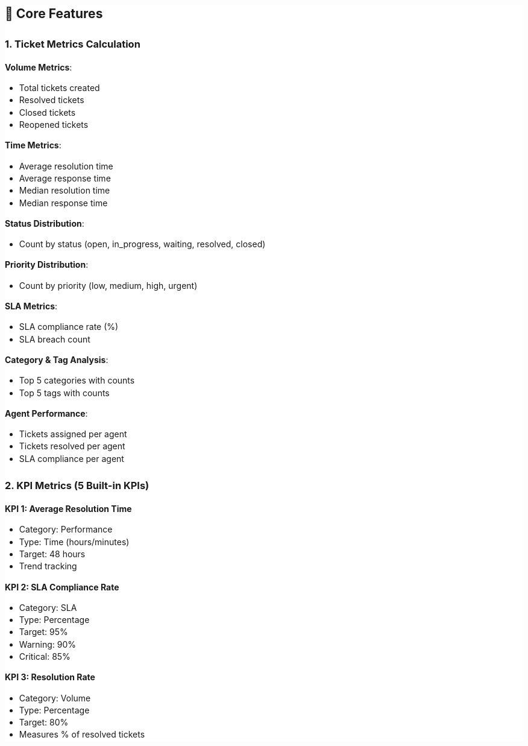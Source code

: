 
## 🔑 Core Features

### 1. Ticket Metrics Calculation

**Volume Metrics**:
- Total tickets created
- Resolved tickets
- Closed tickets
- Reopened tickets

**Time Metrics**:
- Average resolution time
- Average response time
- Median resolution time
- Median response time

**Status Distribution**:
- Count by status (open, in_progress, waiting, resolved, closed)

**Priority Distribution**:
- Count by priority (low, medium, high, urgent)

**SLA Metrics**:
- SLA compliance rate (%)
- SLA breach count

**Category & Tag Analysis**:
- Top 5 categories with counts
- Top 5 tags with counts

**Agent Performance**:
- Tickets assigned per agent
- Tickets resolved per agent
- SLA compliance per agent

### 2. KPI Metrics (5 Built-in KPIs)

**KPI 1: Average Resolution Time**
- Category: Performance
- Type: Time (hours/minutes)
- Target: 48 hours
- Trend tracking

**KPI 2: SLA Compliance Rate**
- Category: SLA
- Type: Percentage
- Target: 95%
- Warning: 90%
- Critical: 85%

**KPI 3: Resolution Rate**
- Category: Volume
- Type: Percentage
- Target: 80%
- Measures % of resolved tickets
